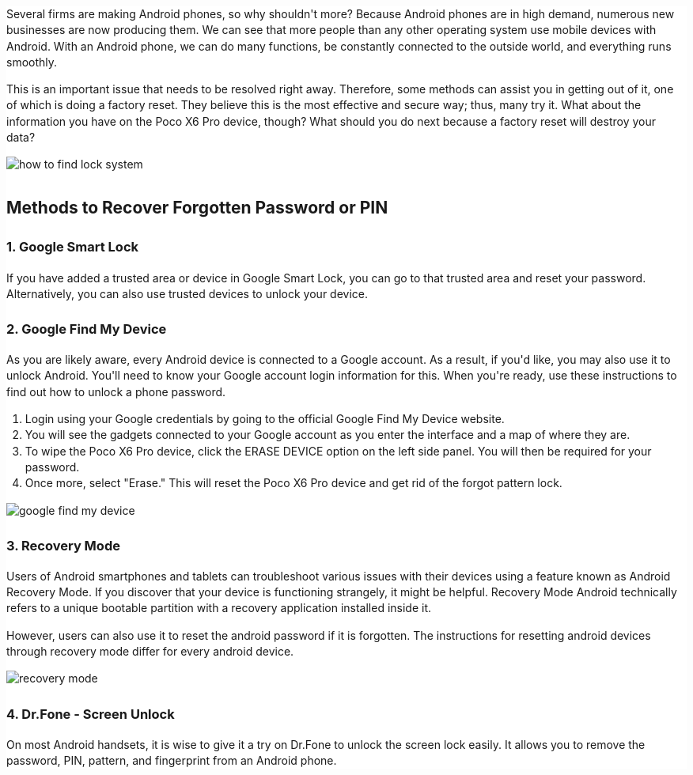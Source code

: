 Several firms are making Android phones, so why shouldn't more? Because Android phones are in high demand, numerous new businesses are now producing them. We can see that more people than any other operating system use mobile devices with Android. With an Android phone, we can do many functions, be constantly connected to the outside world, and everything runs smoothly.

This is an important issue that needs to be resolved right away. Therefore, some methods can assist you in getting out of it, one of which is doing a factory reset. They believe this is the most effective and secure way; thus, many try it. What about the information you have on the Poco X6 Pro device, though? What should you do next because a factory reset will destroy your data?

![how to find lock system](https://images.wondershare.com/drfone/article/2022/11/forgot-pin-on-android-2.jpg)

## Methods to Recover Forgotten Password or PIN

### 1\. Google Smart Lock

If you have added a trusted area or device in Google Smart Lock, you can go to that trusted area and reset your password. Alternatively, you can also use trusted devices to unlock your device.

### 2\. Google Find My Device

As you are likely aware, every Android device is connected to a Google account. As a result, if you'd like, you may also use it to unlock Android. You'll need to know your Google account login information for this. When you're ready, use these instructions to find out how to unlock a phone password.

1. Login using your Google credentials by going to the official Google Find My Device website.
2. You will see the gadgets connected to your Google account as you enter the interface and a map of where they are.
3. To wipe the Poco X6 Pro device, click the ERASE DEVICE option on the left side panel. You will then be required for your password.
4. Once more, select "Erase." This will reset the Poco X6 Pro device and get rid of the forgot pattern lock.

![google find my device](https://images.wondershare.com/drfone/article/2022/11/forgot-pin-on-android-3.jpg)

### 3\. Recovery Mode

Users of Android smartphones and tablets can troubleshoot various issues with their devices using a feature known as Android Recovery Mode. If you discover that your device is functioning strangely, it might be helpful. Recovery Mode Android technically refers to a unique bootable partition with a recovery application installed inside it.

However, users can also use it to reset the android password if it is forgotten. The instructions for resetting android devices through recovery mode differ for every android device.

![recovery mode](https://images.wondershare.com/drfone/article/2022/11/forgot-pin-on-android-4.jpg)

### 4\. Dr.Fone - Screen Unlock

On most Android handsets, it is wise to give it a try on Dr.Fone to unlock the screen lock easily. It allows you to remove the password, PIN, pattern, and fingerprint from an Android phone.
